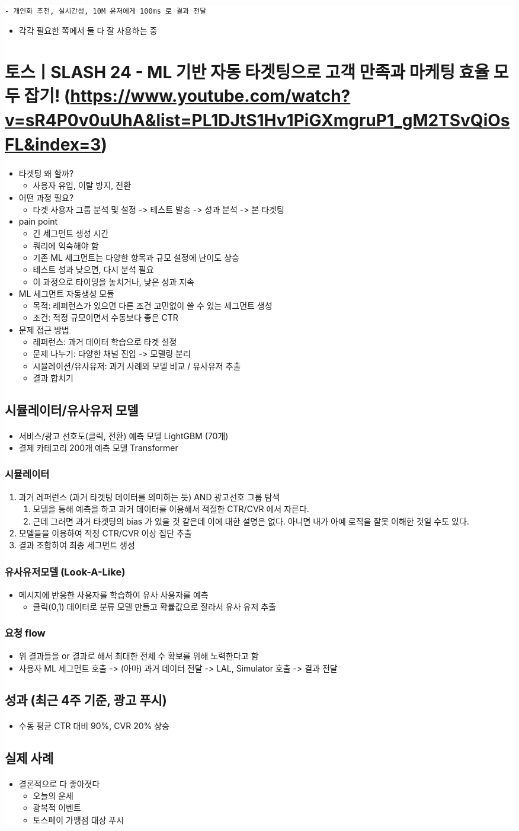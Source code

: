     - 개인화 추천, 실시간성, 10M 유저에게 100ms 로 결과 전달
- 각각 필요한 쪽에서 둘 다 잘 사용하는 중

# 토스ㅣSLASH 24 - ML 기반 자동 타겟팅으로 고객 만족과 마케팅 효율 모두 잡기! (https://www.youtube.com/watch?v=sR4P0v0uUhA&list=PL1DJtS1Hv1PiGXmgruP1_gM2TSvQiOsFL&index=3)

- 타겟팅 왜 할까?
  - 사용자 유입, 이탈 방지, 전환
- 어떤 과정 필요?
  - 타겟 사용자 그룹 분석 및 설정 -> 테스트 발송 -> 성과 분석 -> 본 타겟팅
- pain point
  - 긴 세그먼트 생성 시간
  - 쿼리에 익숙해야 함
  - 기존 ML 세그먼트는 다양한 항목과 규모 설정에 난이도 상승
  - 테스트 성과 낮으면, 다시 분석 필요
  - 이 과정으로 타이밍을 놓치거나, 낮은 성과 지속
- ML 세그먼트 자동생성 모듈
  - 목적: 레퍼런스가 있으면 다른 조건 고민없이 쓸 수 있는 세그먼트 생성
  - 조건: 적정 규모이면서 수동보다 좋은 CTR
- 문제 접근 방법
  - 레퍼런스: 과거 데이터 학습으로 타겟 설정
  - 문제 나누기: 다양한 채널 진입 -> 모델링 분리
  - 시뮬레이션/유사유저: 과거 사례와 모델 비교 / 유사유저 추출
  - 결과 합치기

## 시뮬레이터/유사유저 모델
- 서비스/광고 선호도(클릭, 전환) 예측 모델 LightGBM (70개)
- 결제 카테고리 200개 예측 모델 Transformer

### 시뮬레이터
1. 과거 레퍼런스 (과거 타겟팅 데이터를 의미하는 듯) AND 광고선호 그룹 탐색
   1. 모델을 통해 예측을 하고 과거 데이터를 이용해서 적절한 CTR/CVR 에서 자른다.
   2. 근데 그러면 과거 타겟팅의 bias 가 있을 것 같은데 이에 대한 설명은 없다. 아니면 내가 아예 로직을 잘못 이해한 것일 수도 있다.
2. 모델들을 이용하여 적정 CTR/CVR 이상 집단 추출
3. 결과 조합하여 최종 세그먼트 생성

### 유사유저모델 (Look-A-Like)
- 메시지에 반응한 사용자를 학습하여 유사 사용자를 예측
  - 클릭(0,1) 데이터로 분류 모델 만들고 확률값으로 잘라서 유사 유저 추출

### 요청 flow
- 위 결과들을 or 결과로 해서 최대한 전체 수 확보를 위해 노력한다고 함
- 사용자 ML 세그먼트 호출 -> (아마) 과거 데이터 전달 -> LAL, Simulator 호출 -> 결과 전달

## 성과 (최근 4주 기준, 광고 푸시)
- 수동 평균 CTR 대비 90%, CVR 20% 상승

## 실제 사례
- 결론적으로 다 좋아졋다
  - 오늘의 운세
  - 광복적 이벤트
  - 토스페이 가맹점 대상 푸시
